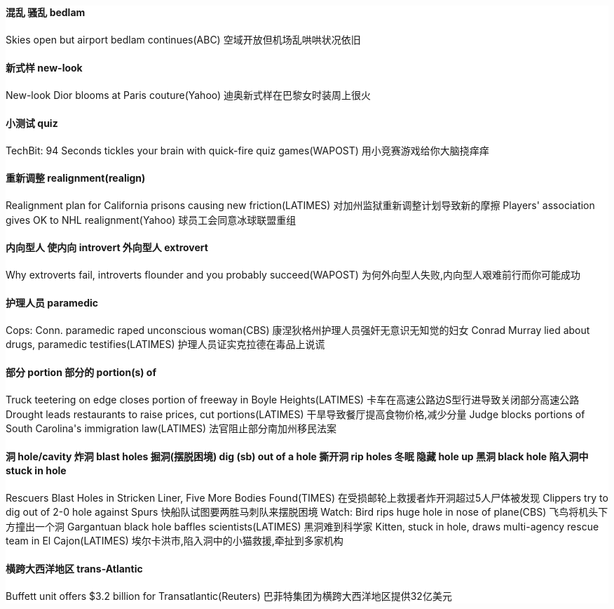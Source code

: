 #### 混乱 骚乱 bedlam 
Skies open but airport bedlam continues(ABC) 
空域开放但机场乱哄哄状况依旧

#### 新式样 new-look
New-look Dior blooms at Paris couture(Yahoo)
迪奥新式样在巴黎女时装周上很火

#### 小测试 quiz
TechBit: 94 Seconds tickles your brain with quick-fire quiz games(WAPOST) 
用小竞赛游戏给你大脑挠痒痒

#### 重新调整 realignment(realign) 
Realignment plan for California prisons causing new friction(LATIMES)
对加州监狱重新调整计划导致新的摩擦
Players' association gives OK to NHL realignment(Yahoo)
球员工会同意冰球联盟重组

#### 内向型人 使内向 introvert  外向型人 extrovert
Why extroverts fail, introverts flounder and you probably succeed(WAPOST)
为何外向型人失败,内向型人艰难前行而你可能成功

#### 护理人员 paramedic
Cops: Conn. paramedic raped unconscious woman(CBS)
康涅狄格州护理人员强奸无意识无知觉的妇女
Conrad Murray lied about drugs, paramedic testifies(LATIMES)
护理人员证实克拉德在毒品上说谎

#### 部分 portion  部分的 portion(s) of
Truck teetering on edge closes portion of freeway in Boyle Heights(LATIMES)
卡车在高速公路边S型行进导致关闭部分高速公路
Drought leads restaurants to raise prices, cut portions(LATIMES)
干旱导致餐厅提高食物价格,减少分量
Judge blocks portions of South Carolina's immigration law(LATIMES) 
法官阻止部分南加州移民法案

#### 洞 hole/cavity  炸洞 blast holes  掘洞(摆脱困境) dig (sb) out of a hole  撕开洞 rip holes  冬眠 隐藏 hole up  黑洞 black hole  陷入洞中 stuck in hole
Rescuers Blast Holes in Stricken Liner, Five More Bodies Found(TIMES)
在受损邮轮上救援者炸开洞超过5人尸体被发现
Clippers try to dig out of 2-0 hole against Spurs
快船队试图要两胜马刺队来摆脱困境
Watch: Bird rips huge hole in nose of plane(CBS)
飞鸟将机头下方撞出一个洞
Gargantuan black hole baffles scientists(LATIMES)
黑洞难到科学家
Kitten, stuck in hole, draws multi-agency rescue team in El Cajon(LATIMES) 
埃尔卡洪市,陷入洞中的小猫救援,牵扯到多家机构

#### 横跨大西洋地区 trans-Atlantic
Buffett unit offers $3.2 billion for Transatlantic(Reuters)
巴菲特集团为横跨大西洋地区提供32亿美元
